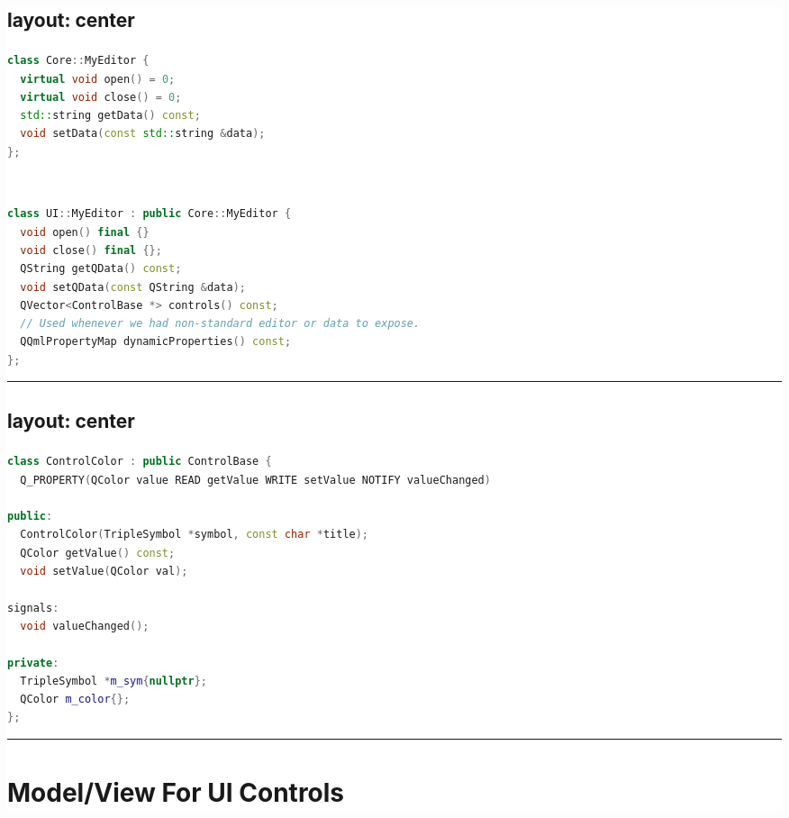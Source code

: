 layout: center
---

```cpp
class Core::MyEditor {
  virtual void open() = 0;
  virtual void close() = 0;
  std::string getData() const;
  void setData(const std::string &data);
};
```

<br>

```cpp
class UI::MyEditor : public Core::MyEditor {
  void open() final {}
  void close() final {};
  QString getQData() const;
  void setQData(const QString &data);
  QVector<ControlBase *> controls() const;
  // Used whenever we had non-standard editor or data to expose.
  QQmlPropertyMap dynamicProperties() const;
};
```



---
layout: center
---

```cpp
class ControlColor : public ControlBase {
  Q_PROPERTY(QColor value READ getValue WRITE setValue NOTIFY valueChanged)

public:
  ControlColor(TripleSymbol *symbol, const char *title);
  QColor getValue() const;
  void setValue(QColor val);

signals:
  void valueChanged();

private:
  TripleSymbol *m_sym{nullptr};
  QColor m_color{};
};
```

---

# Model/View For UI Controls
